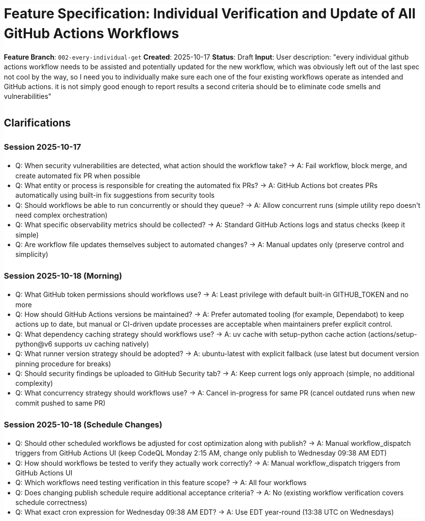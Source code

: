 # Feature Specification: Individual Verification and Update of All GitHub Actions Workflows

**Feature Branch**: `002-every-individual-get`
**Created**: 2025-10-17
**Status**: Draft
**Input**: User description: "every individual github actions workflow needs to be assisted and potentially updated for the new workflow, which was obviously left out of the last spec not cool by the way, so I need you to individually make sure each one of the four existing workflows operate as intended and GitHub actions. it is not simply good enough to report results a second criteria should be to eliminate code smells and vulnerabilities"

## Clarifications

### Session 2025-10-17

- Q: When security vulnerabilities are detected, what action should the workflow take? → A: Fail workflow, block merge, and create automated fix PR when possible
- Q: What entity or process is responsible for creating the automated fix PRs? → A: GitHub Actions bot creates PRs automatically using built-in fix suggestions from security tools
- Q: Should workflows be able to run concurrently or should they queue? → A: Allow concurrent runs (simple utility repo doesn't need complex orchestration)
- Q: What specific observability metrics should be collected? → A: Standard GitHub Actions logs and status checks (keep it simple)
- Q: Are workflow file updates themselves subject to automated changes? → A: Manual updates only (preserve control and simplicity)

### Session 2025-10-18 (Morning)

- Q: What GitHub token permissions should workflows use? → A: Least privilege with default built-in GITHUB_TOKEN and no more
- Q: How should GitHub Actions versions be maintained? → A: Prefer automated tooling (for example, Dependabot) to keep actions up to date, but manual or CI-driven update processes are acceptable when maintainers prefer explicit control.
- Q: What dependency caching strategy should workflows use? → A: uv cache with setup-python cache action (actions/setup-python@v6 supports uv caching natively)
- Q: What runner version strategy should be adopted? → A: ubuntu-latest with explicit fallback (use latest but document version pinning procedure for breaks)
- Q: Should security findings be uploaded to GitHub Security tab? → A: Keep current logs only approach (simple, no additional complexity)
- Q: What concurrency strategy should workflows use? → A: Cancel in-progress for same PR (cancel outdated runs when new commit pushed to same PR)

### Session 2025-10-18 (Schedule Changes)

- Q: Should other scheduled workflows be adjusted for cost optimization along with publish? → A: Manual workflow_dispatch triggers from GitHub Actions UI (keep CodeQL Monday 2:15 AM, change only publish to Wednesday 09:38 AM EDT)
- Q: How should workflows be tested to verify they actually work correctly? → A: Manual workflow_dispatch triggers from GitHub Actions UI
- Q: Which workflows need testing verification in this feature scope? → A: All four workflows
- Q: Does changing publish schedule require additional acceptance criteria? → A: No (existing workflow verification covers schedule correctness)
- Q: What exact cron expression for Wednesday 09:38 AM EDT? → A: Use EDT year-round (13:38 UTC on Wednesdays)
